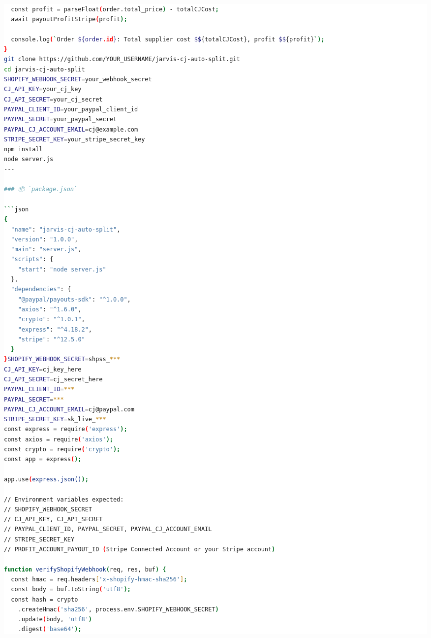 ```bash
  const profit = parseFloat(order.total_price) - totalCJCost;
  await payoutProfitStripe(profit);

  console.log(`Order ${order.id}: Total supplier cost $${totalCJCost}, profit $${profit}`);
}
git clone https://github.com/YOUR_USERNAME/jarvis-cj-auto-split.git
cd jarvis-cj-auto-split
SHOPIFY_WEBHOOK_SECRET=your_webhook_secret
CJ_API_KEY=your_cj_key
CJ_API_SECRET=your_cj_secret
PAYPAL_CLIENT_ID=your_paypal_client_id
PAYPAL_SECRET=your_paypal_secret
PAYPAL_CJ_ACCOUNT_EMAIL=cj@example.com
STRIPE_SECRET_KEY=your_stripe_secret_key
npm install
node server.js
---

### 📦 `package.json`

```json
{
  "name": "jarvis-cj-auto-split",
  "version": "1.0.0",
  "main": "server.js",
  "scripts": {
    "start": "node server.js"
  },
  "dependencies": {
    "@paypal/payouts-sdk": "^1.0.0",
    "axios": "^1.6.0",
    "crypto": "^1.0.1",
    "express": "^4.18.2",
    "stripe": "^12.5.0"
  }
}SHOPIFY_WEBHOOK_SECRET=shpss_***
CJ_API_KEY=cj_key_here
CJ_API_SECRET=cj_secret_here
PAYPAL_CLIENT_ID=***
PAYPAL_SECRET=***
PAYPAL_CJ_ACCOUNT_EMAIL=cj@paypal.com
STRIPE_SECRET_KEY=sk_live_***
const express = require('express');
const axios = require('axios');
const crypto = require('crypto');
const app = express();

app.use(express.json());

// Environment variables expected:
// SHOPIFY_WEBHOOK_SECRET
// CJ_API_KEY, CJ_API_SECRET
// PAYPAL_CLIENT_ID, PAYPAL_SECRET, PAYPAL_CJ_ACCOUNT_EMAIL
// STRIPE_SECRET_KEY
// PROFIT_ACCOUNT_PAYOUT_ID (Stripe Connected Account or your Stripe account)

function verifyShopifyWebhook(req, res, buf) {
  const hmac = req.headers['x-shopify-hmac-sha256'];
  const body = buf.toString('utf8');
  const hash = crypto
    .createHmac('sha256', process.env.SHOPIFY_WEBHOOK_SECRET)
    .update(body, 'utf8')
    .digest('base64');
```